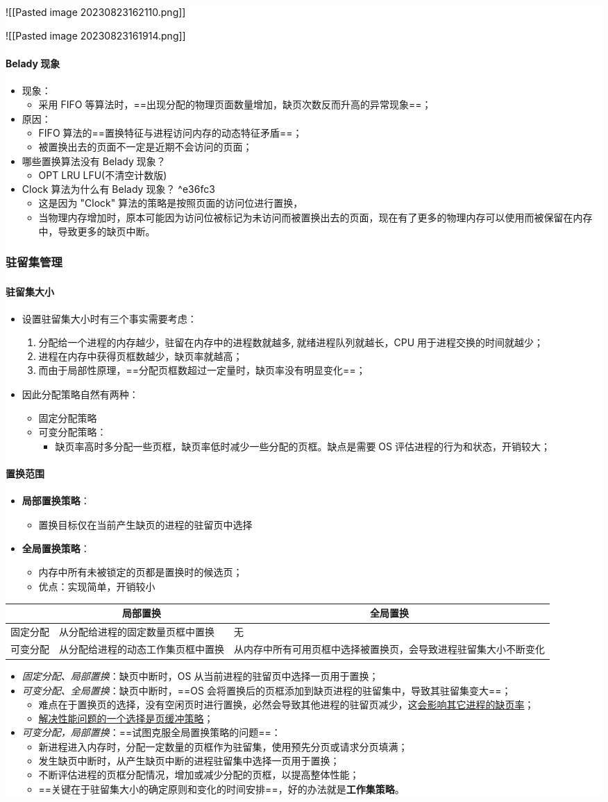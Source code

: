 ![[Pasted image 20230823162110.png]]

![[Pasted image 20230823161914.png]]

#### Belady 现象
- 现象：
	- 采用 FIFO 等算法时，==出现分配的物理页面数量增加，缺页次数反而升高的异常现象==；
- 原因：
	- FIFO 算法的==置换特征与进程访问内存的动态特征矛盾==；
	- 被置换出去的页面不一定是近期不会访问的页面；
- 哪些置换算法没有 Belady 现象？
	- OPT LRU LFU(不清空计数版)
- Clock 算法为什么有 Belady 现象？ ^e36fc3
	- 这是因为 "Clock" 算法的策略是按照页面的访问位进行置换，
	- 当物理内存增加时，原本可能因为访问位被标记为未访问而被置换出去的页面，现在有了更多的物理内存可以使用而被保留在内存中，导致更多的缺页中断。

### 驻留集管理
#### 驻留集大小
- 设置驻留集大小时有三个事实需要考虑：
	1. 分配给一个进程的内存越少，驻留在内存中的进程数就越多, 就绪进程队列就越长，CPU 用于进程交换的时间就越少；
	2. 进程在内存中获得页框数越少，缺页率就越高；
	3. 而由于局部性原理，==分配页框数超过一定量时，缺页率没有明显变化==；

- 因此分配策略自然有两种：
	- 固定分配策略
	- 可变分配策略：
		- 缺页率高时多分配一些页框，缺页率低时减少一些分配的页框。缺点是需要 OS 评估进程的行为和状态，开销较大；

#### 置换范围
- **局部置换策略**：
	- 置换目标仅在当前产生缺页的进程的驻留页中选择

- **全局置换策略**：
	- 内存中所有未被锁定的页都是置换时的候选页；
	- 优点：实现简单，开销较小

|          | 局部置换                           | 全局置换                                                         |
| -------- | ---------------------------------- | ---------------------------------------------------------------- |
| 固定分配 | 从分配给进程的固定数量页框中置换   | 无                                                               |
| 可变分配 | 从分配给进程的动态工作集页框中置换 | 从内存中所有可用页框中选择被置换页，会导致进程驻留集大小不断变化 |

- *固定分配、局部置换*：缺页中断时，OS 从当前进程的驻留页中选择一页用于置换；
- *可变分配、全局置换*：缺页中断时，==OS 会将置换后的页框添加到缺页进程的驻留集中，导致其驻留集变大==；
	- 难点在于置换页的选择，没有空闲页时进行置换，必然会导致其他进程的驻留页减少，这<u>会影响其它进程的缺页率</u>；
	- <u>解决性能问题的一个选择是页缓冲策略</u>；
- *可变分配，局部置换*：==试图克服全局置换策略的问题==：
	- 新进程进入内存时，分配一定数量的页框作为驻留集，使用预先分页或请求分页填满；
	- 发生缺页中断时，从产生缺页中断的进程驻留集中选择一页用于置换；
	- 不断评估进程的页框分配情况，增加或减少分配的页框，以提高整体性能；
	- ==关键在于驻留集大小的确定原则和变化的时间安排==，好的办法就是**工作集策略**。
